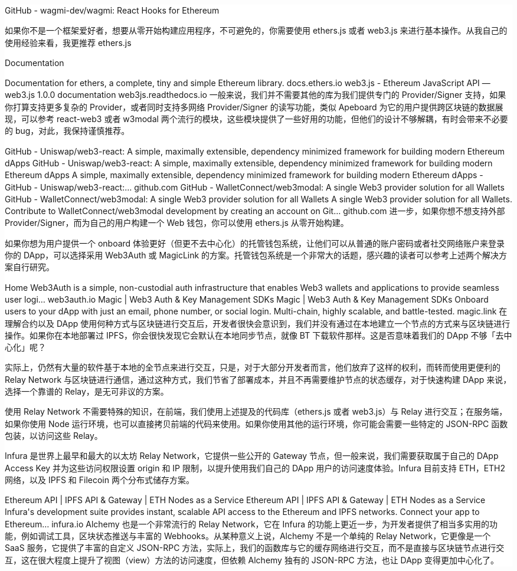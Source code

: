 GitHub - wagmi-dev/wagmi: React Hooks for Ethereum

如果你不是一个框架爱好者，想要从零开始构建应用程序，不可避免的，你需要使用 ethers.js 或者 web3.js 来进行基本操作。从我自己的使用经验来看，我更推荐 ethers.js

Documentation

Documentation for ethers, a complete, tiny and simple Ethereum library.
docs.ethers.io
web3.js - Ethereum JavaScript API — web3.js 1.0.0 documentation
web3js.readthedocs.io
一般来说，我们并不需要其他的库为我们提供专门的 Provider/Signer 支持，如果你打算支持更多复杂的 Provider，或者同时支持多网络 Provider/Signer 的读写功能，类似 Apeboard 为它的用户提供跨区块链的数据展现，可以参考 react-web3 或者 w3modal 两个流行的模块，这些模块提供了一些好用的功能，但他们的设计不够解耦，有时会带来不必要的 bug，对此，我保持谨慎推荐。

GitHub - Uniswap/web3-react: A simple, maximally extensible, dependency minimized framework for building modern Ethereum dApps
GitHub - Uniswap/web3-react: A simple, maximally extensible, dependency minimized framework for building modern Ethereum dApps
A simple, maximally extensible, dependency minimized framework for building modern Ethereum dApps - GitHub - Uniswap/web3-react:…
github.com
GitHub - WalletConnect/web3modal: A single Web3 provider solution for all Wallets
GitHub - WalletConnect/web3modal: A single Web3 provider solution for all Wallets
A single Web3 provider solution for all Wallets. Contribute to WalletConnect/web3modal development by creating an account on Git…
github.com
进一步，如果你想不想支持外部 Provider/Signer，而为自己的用户构建一个 Web 钱包，你可以使用 ethers.js 从零开始构建。

如果你想为用户提供一个 onboard 体验更好（但更不去中心化）的托管钱包系统，让他们可以从普通的账户密码或者社交网络账户来登录你的 DApp，可以选择采用 Web3Auth 或 MagicLink 的方案。托管钱包系统是一个非常大的话题，感兴趣的读者可以参考上述两个解决方案自行研究。

Home
Web3Auth is a simple, non-custodial auth infrastructure that enables Web3 wallets and applications to provide seamless user logi…
web3auth.io
Magic | Web3 Auth & Key Management SDKs
Magic | Web3 Auth & Key Management SDKs
Onboard users to your dApp with just an email, phone number, or social login. Multi-chain, highly scalable, and battle-tested.
magic.link
在理解合约以及 DApp 使用何种方式与区块链进行交互后，开发者很快会意识到，我们并没有通过在本地建立一个节点的方式来与区块链进行操作。如果你在本地部署过 IPFS，你会很快发现它会默认在本地同步节点，就像 BT 下载软件那样。这是否意味着我们的 DApp 不够「去中心化」呢？

实际上，仍然有大量的软件基于本地的全节点来进行交互，只是，对于大部分开发者而言，他们放弃了这样的权利，而转而使用更便利的 Relay Network 与区块链进行通信，通过这种方式，我们节省了部署成本，并且不再需要维护节点的状态缓存，对于快速构建 DApp 来说，选择一个靠谱的 Relay，是无可非议的方案。

使用 Relay Network 不需要特殊的知识，在前端，我们使用上述提及的代码库（ethers.js 或者 web3.js）与 Relay 进行交互；在服务端，如果你使用 Node 运行环境，也可以直接拷贝前端的代码来使用。如果你使用其他的运行环境，你可能会需要一些特定的 JSON-RPC 函数包装，以访问这些 Relay。

Infura 是世界上最早和最大的以太坊 Relay Network，它提供一些公开的 Gateway 节点，但一般来说，我们需要获取属于自己的 DApp Access Key 并为这些访问权限设置 origin 和 IP 限制，以提升使用我们自己的 DApp 用户的访问速度体验。Infura 目前支持 ETH，ETH2 网络，以及 IPFS 和 Filecoin 两个分布式储存方案。

 Ethereum API | IPFS API & Gateway | ETH Nodes as a Service
Ethereum API | IPFS API & Gateway | ETH Nodes as a Service
Infura's development suite provides instant, scalable API access to the Ethereum and IPFS networks. Connect your app to Ethereum…
infura.io
Alchemy 也是一个非常流行的 Relay Network，它在 Infura 的功能上更近一步，为开发者提供了相当多实用的功能，例如调试工具，区块状态推送与丰富的 Webhooks。从某种意义上说，Alchemy 不是一个单纯的 Relay Network，它更像是一个 SaaS 服务，它提供了丰富的自定义 JSON-RPC 方法，实际上，我们的函数库与它的缓存网络进行交互，而不是直接与区块链节点进行交互，这在很大程度上提升了视图（view）方法的访问速度，但依赖 Alchemy 独有的 JSON-RPC 方法，也让 DApp 变得更加中心化了。
